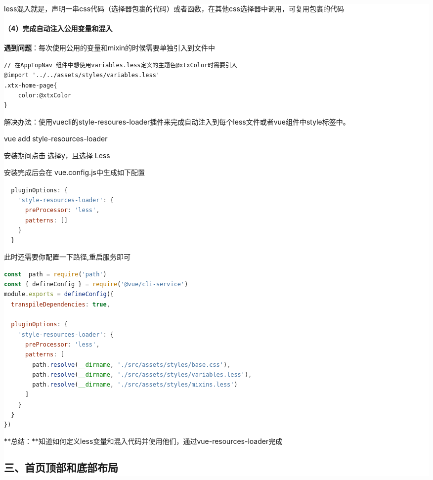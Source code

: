 less混入就是，声明一串css代码（选择器包裹的代码）或者函数，在其他css选择器中调用，可复用包裹的代码

#### （4）完成自动注入公用变量和混入

**遇到问题**：每次使用公用的变量和mixin的时候需要单独引入到文件中

```less
// 在AppTopNav 组件中想使用variables.less定义的主题色@xtxColor时需要引入
@import '../../assets/styles/variables.less'
.xtx-home-page{
    color:@xtxColor
}
```

解决办法：使用vuecli的style-resoures-loader插件来完成自动注入到每个less文件或者vue组件中style标签中。

vue add style-resources-loader

安装期间点击 选择y，且选择 Less

安装完成后会在 vue.config.js中生成如下配置

```js
  pluginOptions: {
    'style-resources-loader': {
      preProcessor: 'less',
      patterns: []
    }
  }
```

此时还需要你配置一下路径,重启服务即可

```js
const  path = require('path') 
const { defineConfig } = require('@vue/cli-service')
module.exports = defineConfig({
  transpileDependencies: true,

  pluginOptions: {
    'style-resources-loader': {
      preProcessor: 'less',
      patterns: [
        path.resolve(__dirname, './src/assets/styles/base.css'),
        path.resolve(__dirname, './src/assets/styles/variables.less'),
        path.resolve(__dirname, './src/assets/styles/mixins.less')
      ]
    }
  }
})

```

**总结：**知道如何定义less变量和混入代码并使用他们，通过vue-resources-loader完成

## 三、首页顶部和底部布局
